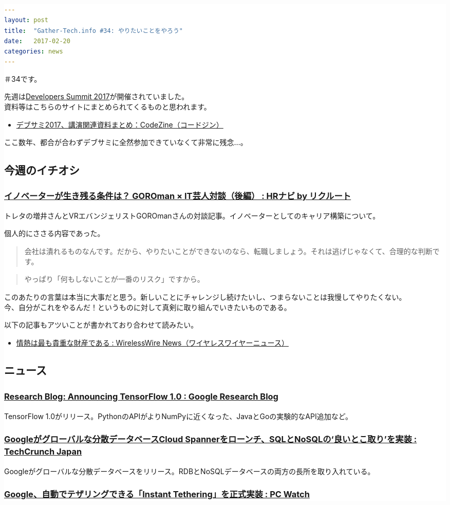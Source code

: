 ```yaml
---
layout: post
title:  "Gather-Tech.info #34: やりたいことをやろう"
date:   2017-02-20
categories: news
---
```


＃34です。

先週は[Developers Summit 2017](http://event.shoeisha.jp/devsumi/20170216)が開催されていました。  
資料等はこちらのサイトにまとめられてくるものと思われます。

- [デブサミ2017、講演関連資料まとめ：CodeZine（コードジン）](http://codezine.jp/article/detail/9999?utm_medium=twitter&utm_source=dlvr.it)

ここ数年、都合が合わずデブサミに全然参加できていなくて非常に残念…。

## 今週のイチオシ

### [イノベーターが生き残る条件は？ GOROman × IT芸人対談（後編） : HRナビ by リクルート](http://hrnabi.com/2017/02/17/13533/)

トレタの増井さんとVRエバンジェリストGOROmanさんの対談記事。イノベーターとしてのキャリア構築について。

個人的にささる内容であった。

> 会社は潰れるものなんです。だから、やりたいことができないのなら、転職しましょう。それは逃げじゃなくて、合理的な判断です。

>やっぱり「何もしないことが一番のリスク」ですから。

このあたりの言葉は本当に大事だと思う。新しいことにチャレンジし続けたいし、つまらないことは我慢してやりたくない。  
今、自分がこれをやるんだ！というものに対して真剣に取り組んでいきたいものである。

以下の記事もアツいことが書かれており合わせて読みたい。

- [情熱は最も貴重な財産である : WirelessWire News（ワイヤレスワイヤーニュース）](https://wirelesswire.jp/2017/02/58907/)

## ニュース

### [Research Blog: Announcing TensorFlow 1.0 : Google Research Blog](https://research.googleblog.com/2017/02/announcing-tensorflow-10.html)

TensorFlow 1.0がリリース。PythonのAPIがよりNumPyに近くなった、JavaとGoの実験的なAPI追加など。

### [Googleがグローバルな分散データベースCloud Spannerをローンチ、SQLとNoSQLの‘良いとこ取り’を実装 : TechCrunch Japan](http://jp.techcrunch.com/2017/02/15/20170214google-launches-cloud-spanner-a-new-globally-distributed-database-service/)

Googleがグローバルな分散データベースをリリース。RDBとNoSQLデータベースの両方の長所を取り入れている。

### [Google、自動でテザリングできる「Instant Tethering」を正式実装 : PC Watch](http://pc.watch.impress.co.jp/docs/news/1044129.html)
